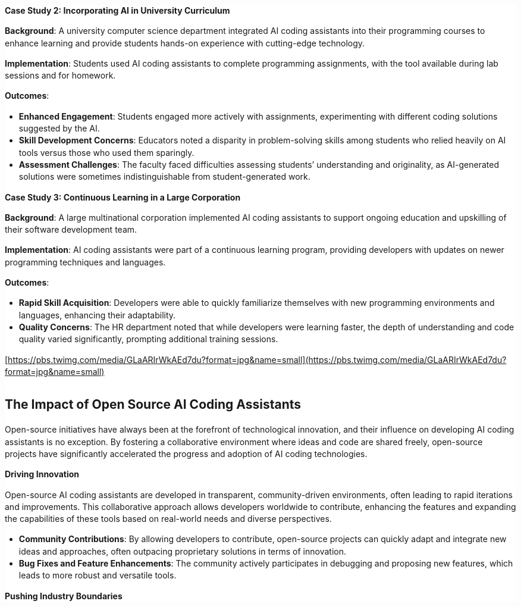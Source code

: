 **Case Study 2: Incorporating AI in University Curriculum**

**Background**: A university computer science department integrated AI coding assistants into their programming courses to enhance learning and provide students hands-on experience with cutting-edge technology.

**Implementation**: Students used AI coding assistants to complete programming assignments, with the tool available during lab sessions and for homework.

**Outcomes**:

- **Enhanced Engagement**: Students engaged more actively with assignments, experimenting with different coding solutions suggested by the AI.
- **Skill Development Concerns**: Educators noted a disparity in problem-solving skills among students who relied heavily on AI tools versus those who used them sparingly.
- **Assessment Challenges**: The faculty faced difficulties assessing students’ understanding and originality, as AI-generated solutions were sometimes indistinguishable from student-generated work.

**Case Study 3: Continuous Learning in a Large Corporation**

**Background**: A large multinational corporation implemented AI coding assistants to support ongoing education and upskilling of their software development team.

**Implementation**: AI coding assistants were part of a continuous learning program, providing developers with updates on newer programming techniques and languages.

**Outcomes**:

- **Rapid Skill Acquisition**: Developers were able to quickly familiarize themselves with new programming environments and languages, enhancing their adaptability.
- **Quality Concerns**: The HR department noted that while developers were learning faster, the depth of understanding and code quality varied significantly, prompting additional training sessions.

[https://pbs.twimg.com/media/GLaARIrWkAEd7du?format=jpg&name=small](https://pbs.twimg.com/media/GLaARIrWkAEd7du?format=jpg&name=small)

## The Impact of Open Source AI Coding Assistants

Open-source initiatives have always been at the forefront of technological innovation, and their influence on developing AI coding assistants is no exception. By fostering a collaborative environment where ideas and code are shared freely, open-source projects have significantly accelerated the progress and adoption of AI coding technologies.

**Driving Innovation**

Open-source AI coding assistants are developed in transparent, community-driven environments, often leading to rapid iterations and improvements. This collaborative approach allows developers worldwide to contribute, enhancing the features and expanding the capabilities of these tools based on real-world needs and diverse perspectives.

- **Community Contributions**: By allowing developers to contribute, open-source projects can quickly adapt and integrate new ideas and approaches, often outpacing proprietary solutions in terms of innovation.
- **Bug Fixes and Feature Enhancements**: The community actively participates in debugging and proposing new features, which leads to more robust and versatile tools.

**Pushing Industry Boundaries**

